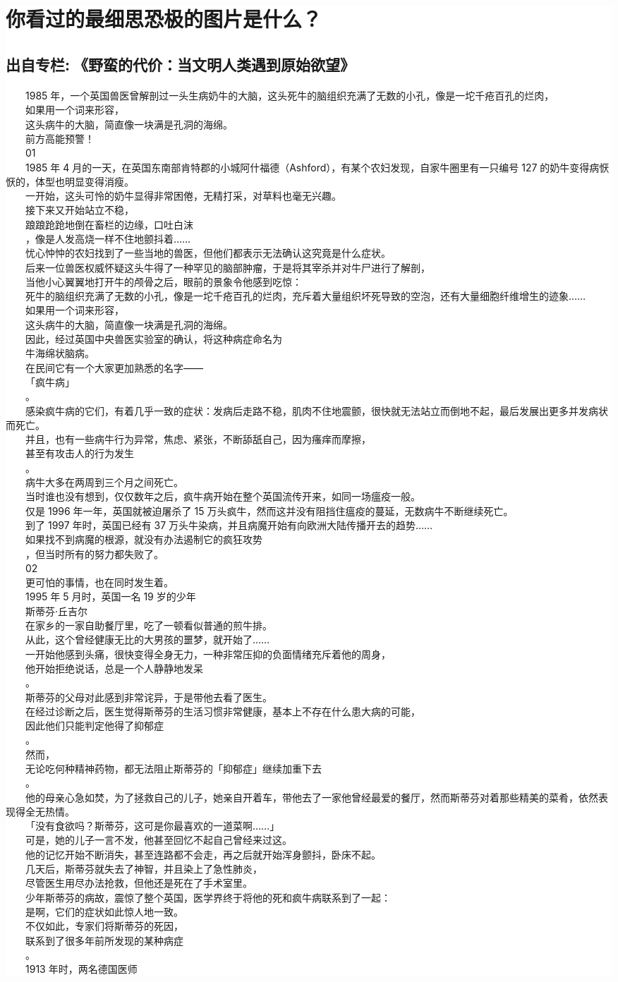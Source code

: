 # 你看过的最细思恐极的图片是什么？  
## 出自专栏: 《野蛮的代价：当文明人类遇到原始欲望》  
&emsp;&emsp;1985 年，一个英国兽医曾解剖过一头生病奶牛的大脑，这头死牛的脑组织充满了无数的小孔，像是一坨千疮百孔的烂肉，  
&emsp;&emsp;如果用一个词来形容，  
&emsp;&emsp;这头病牛的大脑，简直像一块满是孔洞的海绵。  
&emsp;&emsp;前方高能预警！  
&emsp;&emsp;01  
&emsp;&emsp;1985 年 4 月的一天，在英国东南部肯特郡的小城阿什福德（Ashford），有某个农妇发现，自家牛圈里有一只编号 127 的奶牛变得病恹恹的，体型也明显变得消瘦。  
&emsp;&emsp;一开始，这头可怜的奶牛显得非常困倦，无精打采，对草料也毫无兴趣。  
&emsp;&emsp;接下来又开始站立不稳，  
&emsp;&emsp;踉踉跄跄地倒在畜栏的边缘，口吐白沫  
&emsp;&emsp;，像是人发高烧一样不住地颤抖着……  
&emsp;&emsp;忧心忡忡的农妇找到了一些当地的兽医，但他们都表示无法确认这究竟是什么症状。  
&emsp;&emsp;后来一位兽医权威怀疑这头牛得了一种罕见的脑部肿瘤，于是将其宰杀并对牛尸进行了解剖，  
&emsp;&emsp;当他小心翼翼地打开牛的颅骨之后，眼前的景象令他感到吃惊：  
&emsp;&emsp;死牛的脑组织充满了无数的小孔，像是一坨千疮百孔的烂肉，充斥着大量组织坏死导致的空泡，还有大量细胞纤维增生的迹象……  
&emsp;&emsp;如果用一个词来形容，  
&emsp;&emsp;这头病牛的大脑，简直像一块满是孔洞的海绵。  
&emsp;&emsp;因此，经过英国中央兽医实验室的确认，将这种病症命名为  
&emsp;&emsp;牛海绵状脑病。  
&emsp;&emsp;在民间它有一个大家更加熟悉的名字——  
&emsp;&emsp;「疯牛病」  
&emsp;&emsp;。  
&emsp;&emsp;感染疯牛病的它们，有着几乎一致的症状：发病后走路不稳，肌肉不住地震颤，很快就无法站立而倒地不起，最后发展出更多并发病状而死亡。  
&emsp;&emsp;并且，也有一些病牛行为异常，焦虑、紧张，不断舔舐自己，因为瘙痒而摩擦，  
&emsp;&emsp;甚至有攻击人的行为发生  
&emsp;&emsp;。  
&emsp;&emsp;病牛大多在两周到三个月之间死亡。  
&emsp;&emsp;当时谁也没有想到，仅仅数年之后，疯牛病开始在整个英国流传开来，如同一场瘟疫一般。  
&emsp;&emsp;仅是 1996 年一年，英国就被迫屠杀了 15 万头疯牛，然而这并没有阻挡住瘟疫的蔓延，无数病牛不断继续死亡。  
&emsp;&emsp;到了 1997 年时，英国已经有 37 万头牛染病，并且病魔开始有向欧洲大陆传播开去的趋势……  
&emsp;&emsp;如果找不到病魔的根源，就没有办法遏制它的疯狂攻势  
&emsp;&emsp;，但当时所有的努力都失败了。  
&emsp;&emsp;02  
&emsp;&emsp;更可怕的事情，也在同时发生着。  
&emsp;&emsp;1995 年 5 月时，英国一名 19 岁的少年  
&emsp;&emsp;斯蒂芬·丘吉尔  
&emsp;&emsp;在家乡的一家自助餐厅里，吃了一顿看似普通的煎牛排。  
&emsp;&emsp;从此，这个曾经健康无比的大男孩的噩梦，就开始了……  
&emsp;&emsp;一开始他感到头痛，很快变得全身无力，一种非常压抑的负面情绪充斥着他的周身，  
&emsp;&emsp;他开始拒绝说话，总是一个人静静地发呆  
&emsp;&emsp;。  
&emsp;&emsp;斯蒂芬的父母对此感到非常诧异，于是带他去看了医生。  
&emsp;&emsp;在经过诊断之后，医生觉得斯蒂芬的生活习惯非常健康，基本上不存在什么患大病的可能，  
&emsp;&emsp;因此他们只能判定他得了抑郁症  
&emsp;&emsp;。  
&emsp;&emsp;然而，  
&emsp;&emsp;无论吃何种精神药物，都无法阻止斯蒂芬的「抑郁症」继续加重下去  
&emsp;&emsp;。  
&emsp;&emsp;他的母亲心急如焚，为了拯救自己的儿子，她亲自开着车，带他去了一家他曾经最爱的餐厅，然而斯蒂芬对着那些精美的菜肴，依然表现得全无热情。  
&emsp;&emsp;「没有食欲吗？斯蒂芬，这可是你最喜欢的一道菜啊……」  
&emsp;&emsp;可是，她的儿子一言不发，他甚至回忆不起自己曾经来过这。  
&emsp;&emsp;他的记忆开始不断消失，甚至连路都不会走，再之后就开始浑身颤抖，卧床不起。  
&emsp;&emsp;几天后，斯蒂芬就失去了神智，并且染上了急性肺炎，  
&emsp;&emsp;尽管医生用尽办法抢救，但他还是死在了手术室里。  
&emsp;&emsp;少年斯蒂芬的病故，震惊了整个英国，医学界终于将他的死和疯牛病联系到了一起：  
&emsp;&emsp;是啊，它们的症状如此惊人地一致。  
&emsp;&emsp;不仅如此，专家们将斯蒂芬的死因，  
&emsp;&emsp;联系到了很多年前所发现的某种病症  
&emsp;&emsp;。  
&emsp;&emsp;1913 年时，两名德国医师  